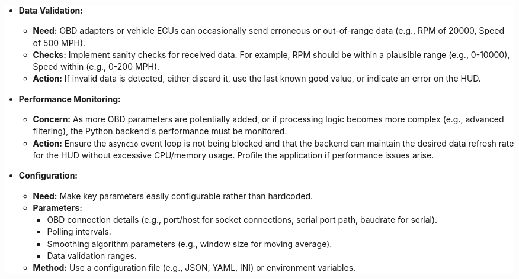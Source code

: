 *   **Data Validation:**
    *   **Need:** OBD adapters or vehicle ECUs can occasionally send erroneous or out-of-range data (e.g., RPM of 20000, Speed of 500 MPH).
    *   **Checks:** Implement sanity checks for received data. For example, RPM should be within a plausible range (e.g., 0-10000), Speed within (e.g., 0-200 MPH).
    *   **Action:** If invalid data is detected, either discard it, use the last known good value, or indicate an error on the HUD.

*   **Performance Monitoring:**
    *   **Concern:** As more OBD parameters are potentially added, or if processing logic becomes more complex (e.g., advanced filtering), the Python backend's performance must be monitored.
    *   **Action:** Ensure the `asyncio` event loop is not being blocked and that the backend can maintain the desired data refresh rate for the HUD without excessive CPU/memory usage. Profile the application if performance issues arise.

*   **Configuration:**
    *   **Need:** Make key parameters easily configurable rather than hardcoded.
    *   **Parameters:**
        *   OBD connection details (e.g., port/host for socket connections, serial port path, baudrate for serial).
        *   Polling intervals.
        *   Smoothing algorithm parameters (e.g., window size for moving average).
        *   Data validation ranges.
    *   **Method:** Use a configuration file (e.g., JSON, YAML, INI) or environment variables.